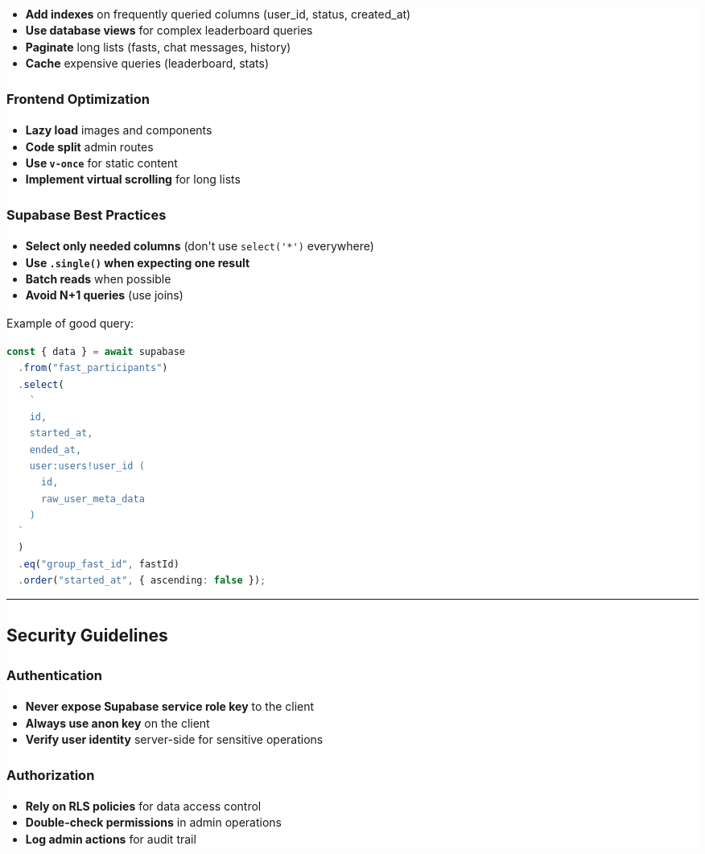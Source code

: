 - **Add indexes** on frequently queried columns (user_id, status, created_at)
- **Use database views** for complex leaderboard queries
- **Paginate** long lists (fasts, chat messages, history)
- **Cache** expensive queries (leaderboard, stats)

### Frontend Optimization

- **Lazy load** images and components
- **Code split** admin routes
- **Use `v-once`** for static content
- **Implement virtual scrolling** for long lists

### Supabase Best Practices

- **Select only needed columns** (don't use `select('*')` everywhere)
- **Use `.single()` when expecting one result**
- **Batch reads** when possible
- **Avoid N+1 queries** (use joins)

Example of good query:

```ts
const { data } = await supabase
  .from("fast_participants")
  .select(
    `
    id,
    started_at,
    ended_at,
    user:users!user_id (
      id,
      raw_user_meta_data
    )
  `
  )
  .eq("group_fast_id", fastId)
  .order("started_at", { ascending: false });
```

---

## Security Guidelines

### Authentication

- **Never expose Supabase service role key** to the client
- **Always use anon key** on the client
- **Verify user identity** server-side for sensitive operations

### Authorization

- **Rely on RLS policies** for data access control
- **Double-check permissions** in admin operations
- **Log admin actions** for audit trail
